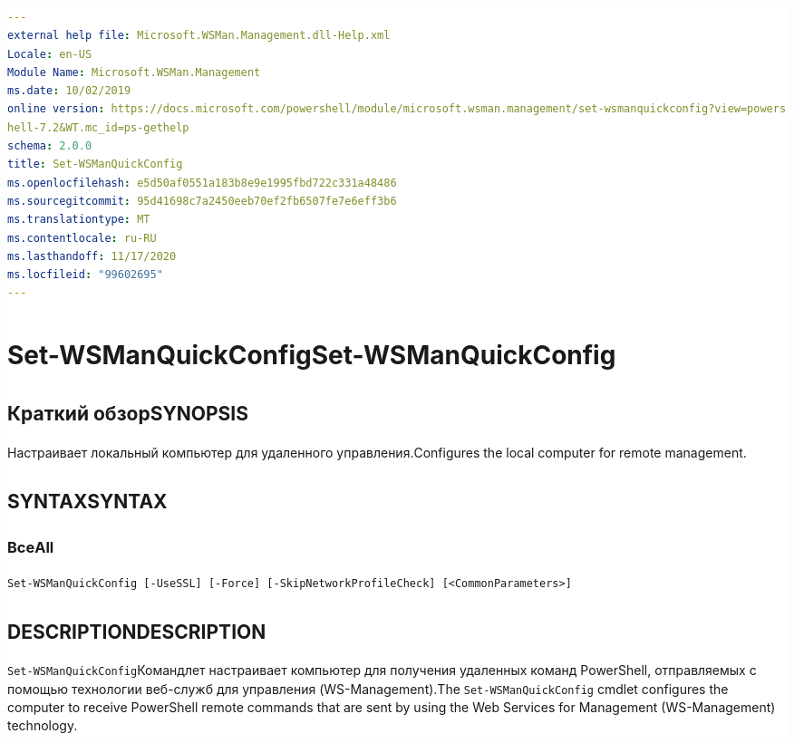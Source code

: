 ```yaml
---
external help file: Microsoft.WSMan.Management.dll-Help.xml
Locale: en-US
Module Name: Microsoft.WSMan.Management
ms.date: 10/02/2019
online version: https://docs.microsoft.com/powershell/module/microsoft.wsman.management/set-wsmanquickconfig?view=powershell-7.2&WT.mc_id=ps-gethelp
schema: 2.0.0
title: Set-WSManQuickConfig
ms.openlocfilehash: e5d50af0551a183b8e9e1995fbd722c331a48486
ms.sourcegitcommit: 95d41698c7a2450eeb70ef2fb6507fe7e6eff3b6
ms.translationtype: MT
ms.contentlocale: ru-RU
ms.lasthandoff: 11/17/2020
ms.locfileid: "99602695"
---
```

# <span data-ttu-id="e6f76-102">Set-WSManQuickConfig</span><span class="sxs-lookup"><span data-stu-id="e6f76-102">Set-WSManQuickConfig</span></span>

## <span data-ttu-id="e6f76-103">Краткий обзор</span><span class="sxs-lookup"><span data-stu-id="e6f76-103">SYNOPSIS</span></span>
<span data-ttu-id="e6f76-104">Настраивает локальный компьютер для удаленного управления.</span><span class="sxs-lookup"><span data-stu-id="e6f76-104">Configures the local computer for remote management.</span></span>

## <span data-ttu-id="e6f76-105">SYNTAX</span><span class="sxs-lookup"><span data-stu-id="e6f76-105">SYNTAX</span></span>

### <span data-ttu-id="e6f76-106">Все</span><span class="sxs-lookup"><span data-stu-id="e6f76-106">All</span></span>

```
Set-WSManQuickConfig [-UseSSL] [-Force] [-SkipNetworkProfileCheck] [<CommonParameters>]
```

## <span data-ttu-id="e6f76-107">DESCRIPTION</span><span class="sxs-lookup"><span data-stu-id="e6f76-107">DESCRIPTION</span></span>

<span data-ttu-id="e6f76-108">`Set-WSManQuickConfig`Командлет настраивает компьютер для получения удаленных команд PowerShell, отправляемых с помощью технологии веб-служб для управления (WS-Management).</span><span class="sxs-lookup"><span data-stu-id="e6f76-108">The `Set-WSManQuickConfig` cmdlet configures the computer to receive PowerShell remote commands that are sent by using the Web Services for Management (WS-Management) technology.</span></span>
